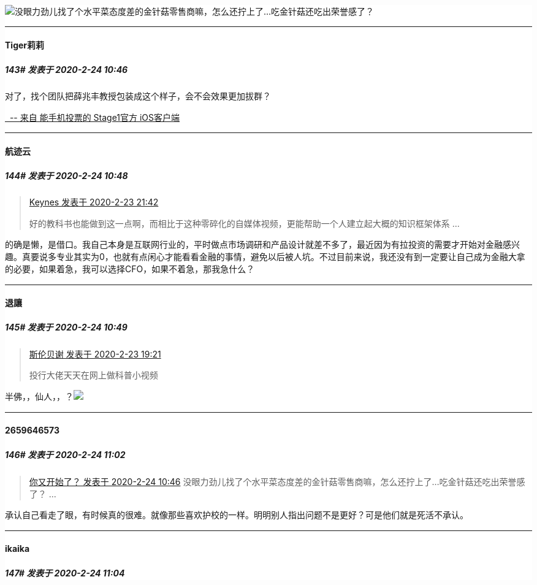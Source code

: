 <img src="https://static.saraba1st.com/image/smiley/face2017/001.png" referrerpolicy="no-referrer">没眼力劲儿找了个水平菜态度差的金针菇零售商嘛，怎么还拧上了…吃金针菇还吃出荣誉感了？


-----

####  Tiger莉莉  
##### 143#       发表于 2020-2-24 10:46


对了，找个团队把薛兆丰教授包装成这个样子，会不会效果更加拔群？

[  -- 来自 能手机投票的 Stage1官方 iOS客户端](https://itunes.apple.com/fi/app/saraba1st/id1221237470?mt=8)


-----

####  航迹云  
##### 144#       发表于 2020-2-24 10:48


<blockquote><a href="httphttps://bbs.saraba1st.com/2b/forum.php?mod=redirect&amp;goto=findpost&amp;pid=46506800&amp;ptid=1915332" target="_blank">Keynes 发表于 2020-2-23 21:42</a>

好的教科书也能做到这一点啊，而相比于这种零碎化的自媒体视频，更能帮助一个人建立起大概的知识框架体系 ...</blockquote>
的确是懒，是借口。我自己本身是互联网行业的，平时做点市场调研和产品设计就差不多了，最近因为有拉投资的需要才开始对金融感兴趣。真要说多专业其实为0，也就有点闲心才能看看金融的事情，避免以后被人坑。不过目前来说，我还没有到一定要让自己成为金融大拿的必要，如果着急，我可以选择CFO，如果不着急，那我急什么？


-----

####  退讓  
##### 145#       发表于 2020-2-24 10:49


<blockquote><a href="httphttps://bbs.saraba1st.com/2b/forum.php?mod=redirect&amp;goto=findpost&amp;pid=46501357&amp;ptid=1915332" target="_blank">斯伦贝谢 发表于 2020-2-23 19:21</a>

投行大佬天天在网上做科普小视频</blockquote>
半佛，，仙人，，？<img src="https://static.saraba1st.com/image/smiley/face2017/040.png" referrerpolicy="no-referrer">


-----

####  2659646573  
##### 146#       发表于 2020-2-24 11:02


<blockquote><a href="httphttps://bbs.saraba1st.com/2b/forum.php?mod=redirect&amp;goto=findpost&amp;pid=46506844&amp;ptid=1915332" target="_blank">你又开始了？ 发表于 2020-2-24 10:46</a>
没眼力劲儿找了个水平菜态度差的金针菇零售商嘛，怎么还拧上了…吃金针菇还吃出荣誉感了？ ...</blockquote>
承认自己看走了眼，有时候真的很难。就像那些喜欢护校的一样。明明别人指出问题不是更好？可是他们就是死活不承认。


-----

####  ikaika  
##### 147#       发表于 2020-2-24 11:04
